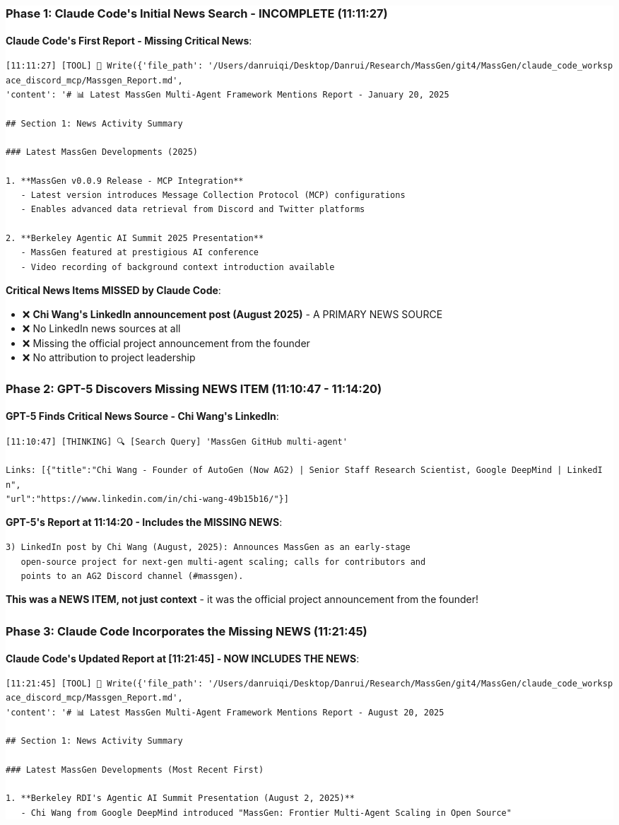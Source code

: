 ### Phase 1: Claude Code's Initial News Search - INCOMPLETE (11:11:27)

**Claude Code's First Report - Missing Critical News**:
```
[11:11:27] [TOOL] 🔧 Write({'file_path': '/Users/danruiqi/Desktop/Danrui/Research/MassGen/git4/MassGen/claude_code_workspace_discord_mcp/Massgen_Report.md', 
'content': '# 📊 Latest MassGen Multi-Agent Framework Mentions Report - January 20, 2025

## Section 1: News Activity Summary

### Latest MassGen Developments (2025)

1. **MassGen v0.0.9 Release - MCP Integration**
   - Latest version introduces Message Collection Protocol (MCP) configurations
   - Enables advanced data retrieval from Discord and Twitter platforms

2. **Berkeley Agentic AI Summit 2025 Presentation**
   - MassGen featured at prestigious AI conference
   - Video recording of background context introduction available
```

**Critical News Items MISSED by Claude Code**:
- ❌ **Chi Wang's LinkedIn announcement post (August 2025)** - A PRIMARY NEWS SOURCE
- ❌ No LinkedIn news sources at all
- ❌ Missing the official project announcement from the founder
- ❌ No attribution to project leadership

### Phase 2: GPT-5 Discovers Missing NEWS ITEM (11:10:47 - 11:14:20)

**GPT-5 Finds Critical News Source - Chi Wang's LinkedIn**:
```
[11:10:47] [THINKING] 🔍 [Search Query] 'MassGen GitHub multi-agent'

Links: [{"title":"Chi Wang - Founder of AutoGen (Now AG2) | Senior Staff Research Scientist, Google DeepMind | LinkedIn",
"url":"https://www.linkedin.com/in/chi-wang-49b15b16/"}]
```

**GPT-5's Report at 11:14:20 - Includes the MISSING NEWS**:
```
3) LinkedIn post by Chi Wang (August, 2025): Announces MassGen as an early‑stage 
   open‑source project for next‑gen multi‑agent scaling; calls for contributors and 
   points to an AG2 Discord channel (#massgen).
```

**This was a NEWS ITEM, not just context** - it was the official project announcement from the founder!

### Phase 3: Claude Code Incorporates the Missing NEWS (11:21:45)

**Claude Code's Updated Report at [11:21:45] - NOW INCLUDES THE NEWS**:
```
[11:21:45] [TOOL] 🔧 Write({'file_path': '/Users/danruiqi/Desktop/Danrui/Research/MassGen/git4/MassGen/claude_code_workspace_discord_mcp/Massgen_Report.md',
'content': '# 📊 Latest MassGen Multi-Agent Framework Mentions Report - August 20, 2025

## Section 1: News Activity Summary

### Latest MassGen Developments (Most Recent First)

1. **Berkeley RDI's Agentic AI Summit Presentation (August 2, 2025)**
   - Chi Wang from Google DeepMind introduced "MassGen: Frontier Multi-Agent Scaling in Open Source"
```